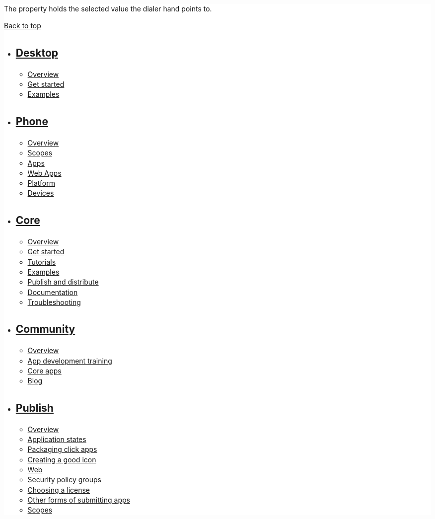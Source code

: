 The property holds the selected value the dialer hand points to.

[Back to top](index.html#)

-   [Desktop](https://developer.ubuntu.com/en/desktop/)
    ---------------------------------------------------

    -   [Overview](https://developer.ubuntu.com/en/desktop/)
    -   [Get started](http://snapcraft.io/?utm_source=developer.ubuntu.com&utm_medium=devportal&utm_term=snaps%20snapcraft%20desktop&utm_content=menu&utm_campaign=duc_snappers)
    -   [Examples](https://github.com/ubuntu/snappy-playpen)

-   [Phone](https://developer.ubuntu.com/en/phone/)
    -----------------------------------------------

    -   [Overview](https://developer.ubuntu.com/en/phone/)
    -   [Scopes](https://developer.ubuntu.com/en/phone/scopes/)
    -   [Apps](https://developer.ubuntu.com/en/phone/apps/)
    -   [Web Apps](https://developer.ubuntu.com/en/phone/web/)
    -   [Platform](https://developer.ubuntu.com/en/phone/platform/)
    -   [Devices](https://developer.ubuntu.com/en/phone/devices/)

-   [Core](https://developer.ubuntu.com/core)
    -----------------------------------------

    -   [Overview](https://developer.ubuntu.com/core)
    -   [Get started](https://developer.ubuntu.com/core/get-started)
    -   [Tutorials](https://developer.ubuntu.com/core/tutorials)
    -   [Examples](https://developer.ubuntu.com/core/examples)
    -   [Publish and distribute](https://developer.ubuntu.com/core/publish-and-distribute)
    -   [Documentation](https://developer.ubuntu.com/core/documentation)
    -   [Troubleshooting](https://developer.ubuntu.com/core/troubleshooting)

-   [Community](https://developer.ubuntu.com/en/community/)
    -------------------------------------------------------

    -   [Overview](https://developer.ubuntu.com/en/community/)
    -   [App development training](https://developer.ubuntu.com/en/community/training/)
    -   [Core apps](https://developer.ubuntu.com/en/community/core-apps/)
    -   [Blog](https://developer.ubuntu.com/en/community/blog/)

-   [Publish](https://developer.ubuntu.com/en/publish/)
    ---------------------------------------------------

    -   [Overview](https://developer.ubuntu.com/en/publish/)
    -   [Application states](https://developer.ubuntu.com/en/publish/application-states/)
    -   [Packaging click apps](https://developer.ubuntu.com/en/publish/packaging-click-apps/)
    -   [Creating a good icon](https://developer.ubuntu.com/en/publish/creating-a-good-icon/)
    -   [Web](https://developer.ubuntu.com/en/publish/web/)
    -   [Security policy groups](https://developer.ubuntu.com/en/publish/security-policy-groups/)
    -   [Choosing a license](https://developer.ubuntu.com/en/publish/choosing-a-license/)
    -   [Other forms of submitting apps](https://developer.ubuntu.com/en/publish/other-forms-of-submitting-apps/)
    -   [Scopes](https://developer.ubuntu.com/en/publish/scopes/)
